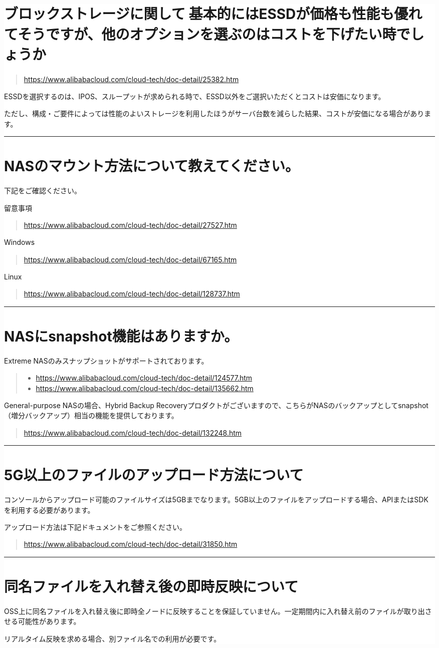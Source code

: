 
# ブロックストレージに関して 基本的にはESSDが価格も性能も優れてそうですが、他のオプションを選ぶのはコストを下げたい時でしょうか
> https://www.alibabacloud.com/cloud-tech/doc-detail/25382.htm

ESSDを選択するのは、IPOS、スループットが求められる時で、ESSD以外をご選択いただくとコストは安価になります。

ただし、構成・ご要件によっては性能のよいストレージを利用したほうがサーバ台数を減らした結果、コストが安価になる場合があります。

---

# NASのマウント方法について教えてください。

下記をご確認ください。

留意事項
> https://www.alibabacloud.com/cloud-tech/doc-detail/27527.htm

Windows
> https://www.alibabacloud.com/cloud-tech/doc-detail/67165.htm

Linux
> https://www.alibabacloud.com/cloud-tech/doc-detail/128737.htm


---

# NASにsnapshot機能はありますか。

Extreme NASのみスナップショットがサポートされております。
> * https://www.alibabacloud.com/cloud-tech/doc-detail/124577.htm
> * https://www.alibabacloud.com/cloud-tech/doc-detail/135662.htm

General-purpose NASの場合、Hybrid Backup Recoveryプロダクトがございますので、こちらがNASのバックアップとしてsnapshot（増分バックアップ）相当の機能を提供しております。
> https://www.alibabacloud.com/cloud-tech/doc-detail/132248.htm

---

# 5G以上のファイルのアップロード方法について
コンソールからアップロード可能のファイルサイズは5GBまでなります。5GB以上のファイルをアップロードする場合、APIまたはSDKを利用する必要があります。

アップロード方法は下記ドキュメントをご参照ください。
> https://www.alibabacloud.com/cloud-tech/doc-detail/31850.htm


---

# 同名ファイルを入れ替え後の即時反映について
OSS上に同名ファイルを入れ替え後に即時全ノードに反映することを保証していません。一定期間内に入れ替え前のファイルが取り出させる可能性があります。

リアルタイム反映を求める場合、別ファイル名での利用が必要です。
